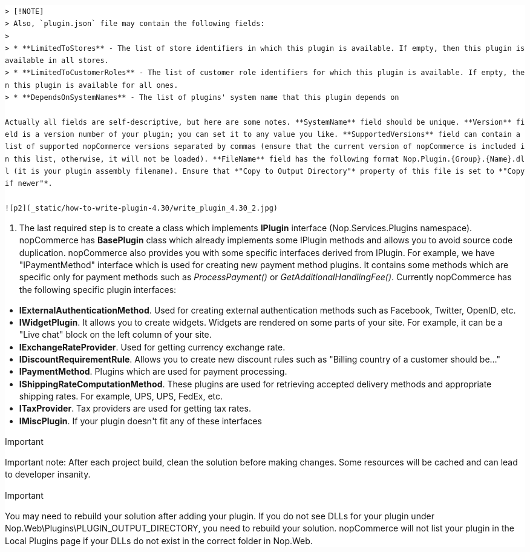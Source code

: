     > [!NOTE]
    > Also, `plugin.json` file may contain the following fields:
    >
    > * **LimitedToStores** - The list of store identifiers in which this plugin is available. If empty, then this plugin is available in all stores.
    > * **LimitedToCustomerRoles** - The list of customer role identifiers for which this plugin is available. If empty, then this plugin is available for all ones.
    > * **DependsOnSystemNames** - The list of plugins' system name that this plugin depends on

    Actually all fields are self-descriptive, but here are some notes. **SystemName** field should be unique. **Version** field is a version number of your plugin; you can set it to any value you like. **SupportedVersions** field can contain a list of supported nopCommerce versions separated by commas (ensure that the current version of nopCommerce is included in this list, otherwise, it will not be loaded). **FileName** field has the following format Nop.Plugin.{Group}.{Name}.dll (it is your plugin assembly filename). Ensure that *"Copy to Output Directory"* property of this file is set to *"Copy if newer"*.

    ![p2](_static/how-to-write-plugin-4.30/write_plugin_4.30_2.jpg)

1. The last required step is to create a class which implements **IPlugin** interface (Nop.Services.Plugins namespace). nopCommerce has **BasePlugin** class which already implements some IPlugin methods and allows you to avoid source code duplication. nopCommerce also provides you with some specific interfaces derived from IPlugin. For example, we have "IPaymentMethod" interface which is used for creating new payment method plugins. It contains some methods which are specific only for payment methods such as *ProcessPayment()* or *GetAdditionalHandlingFee()*. Currently nopCommerce has the following specific plugin interfaces:

- **IExternalAuthenticationMethod**. Used for creating external authentication methods such as Facebook, Twitter, OpenID, etc.
- **IWidgetPlugin**. It allows you to create widgets. Widgets are rendered on some parts of your site. For example, it can be a "Live chat" block on the left column of your site.
- **IExchangeRateProvider**. Used for getting currency exchange rate.
- **IDiscountRequirementRule**. Allows you to create new discount rules such as "Billing country of a customer should be…"
- **IPaymentMethod**. Plugins which are used for payment processing.
- **IShippingRateComputationMethod**. These plugins are used for retrieving accepted delivery methods and appropriate shipping rates. For example, UPS, UPS, FedEx, etc.
- **ITaxProvider**. Tax providers are used for getting tax rates.
- **IMiscPlugin**. If your plugin doesn't fit any of these interfaces

> [!IMPORTANT]
> 
> Important note: After each project build, clean the solution before making changes. Some resources will be cached and can lead to developer insanity.

> [!IMPORTANT]
> 
> You may need to rebuild your solution after adding your plugin. If you do not see DLLs for your plugin under Nop.Web\Plugins\PLUGIN_OUTPUT_DIRECTORY, you need to rebuild your solution. nopCommerce will not list your plugin in the Local Plugins page if your DLLs do not exist in the correct folder in Nop.Web.
